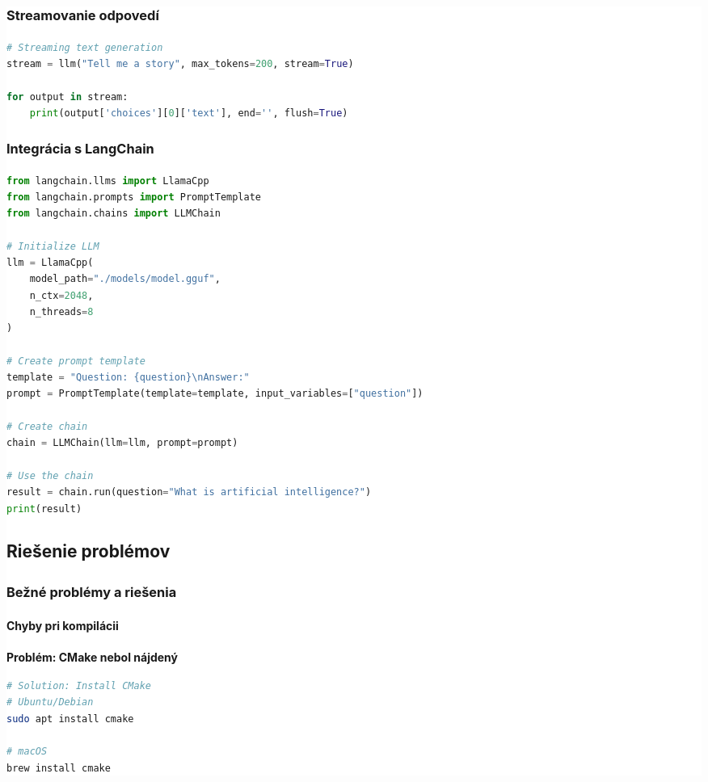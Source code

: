 ### Streamovanie odpovedí

```python
# Streaming text generation
stream = llm("Tell me a story", max_tokens=200, stream=True)

for output in stream:
    print(output['choices'][0]['text'], end='', flush=True)
```

### Integrácia s LangChain

```python
from langchain.llms import LlamaCpp
from langchain.prompts import PromptTemplate
from langchain.chains import LLMChain

# Initialize LLM
llm = LlamaCpp(
    model_path="./models/model.gguf",
    n_ctx=2048,
    n_threads=8
)

# Create prompt template
template = "Question: {question}\nAnswer:"
prompt = PromptTemplate(template=template, input_variables=["question"])

# Create chain
chain = LLMChain(llm=llm, prompt=prompt)

# Use the chain
result = chain.run(question="What is artificial intelligence?")
print(result)
```

## Riešenie problémov

### Bežné problémy a riešenia

#### Chyby pri kompilácii

**Problém: CMake nebol nájdený**
```bash
# Solution: Install CMake
# Ubuntu/Debian
sudo apt install cmake

# macOS
brew install cmake
```

